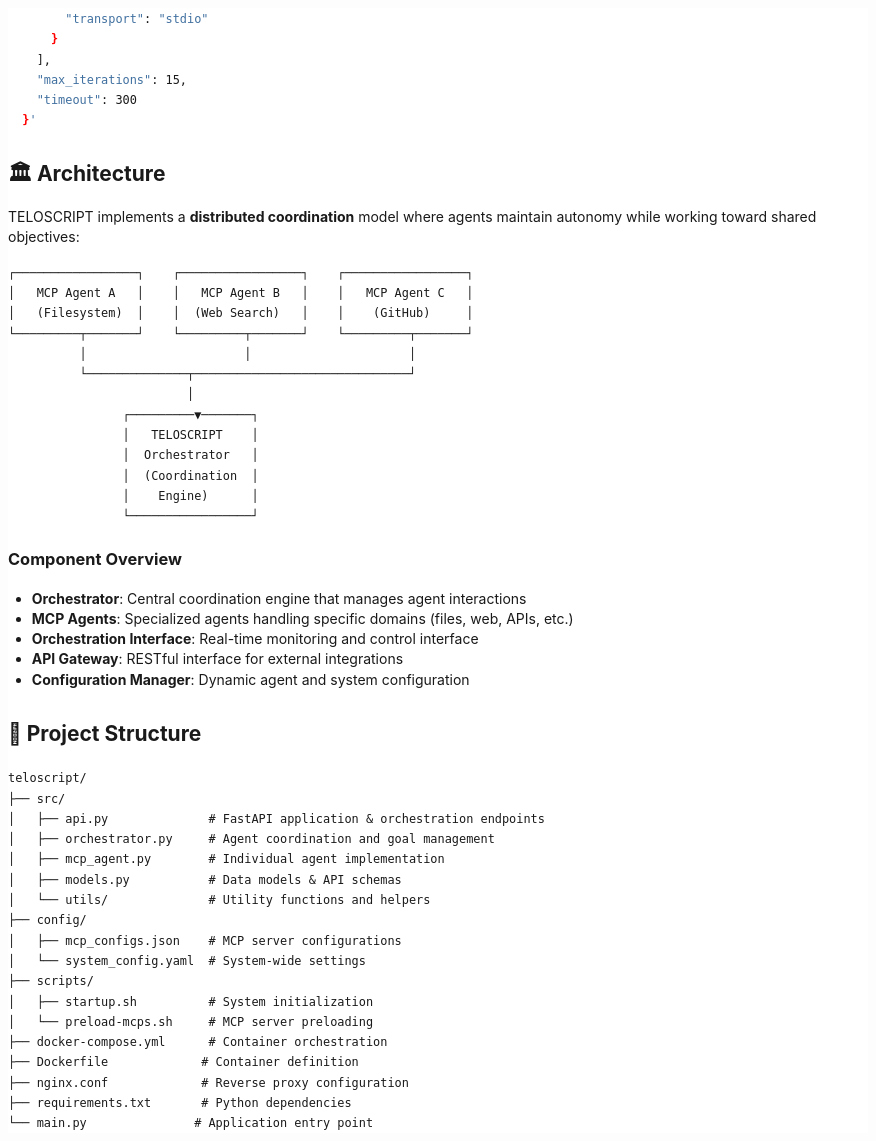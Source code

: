 ```bash
        "transport": "stdio"
      }
    ],
    "max_iterations": 15,
    "timeout": 300
  }'
```

## 🏛️ Architecture

TELOSCRIPT implements a **distributed coordination** model where agents maintain autonomy while working toward shared objectives:

```
┌─────────────────┐    ┌─────────────────┐    ┌─────────────────┐
│   MCP Agent A   │    │   MCP Agent B   │    │   MCP Agent C   │
│   (Filesystem)  │    │  (Web Search)   │    │    (GitHub)     │
└─────────┬───────┘    └─────────┬───────┘    └─────────┬───────┘
          │                      │                      │
          └──────────────┬──────────────────────────────┘
                         │
                ┌─────────▼───────┐
                │   TELOSCRIPT    │
                │  Orchestrator   │
                │  (Coordination  │
                │    Engine)      │
                └─────────────────┘
```

### Component Overview

- **Orchestrator**: Central coordination engine that manages agent interactions
- **MCP Agents**: Specialized agents handling specific domains (files, web, APIs, etc.)
- **Orchestration Interface**: Real-time monitoring and control interface  
- **API Gateway**: RESTful interface for external integrations
- **Configuration Manager**: Dynamic agent and system configuration

## 📁 Project Structure

```
teloscript/
├── src/
│   ├── api.py              # FastAPI application & orchestration endpoints
│   ├── orchestrator.py     # Agent coordination and goal management
│   ├── mcp_agent.py        # Individual agent implementation
│   ├── models.py           # Data models & API schemas
│   └── utils/              # Utility functions and helpers
├── config/
│   ├── mcp_configs.json    # MCP server configurations
│   └── system_config.yaml  # System-wide settings
├── scripts/
│   ├── startup.sh          # System initialization
│   └── preload-mcps.sh     # MCP server preloading
├── docker-compose.yml      # Container orchestration
├── Dockerfile             # Container definition
├── nginx.conf             # Reverse proxy configuration
├── requirements.txt       # Python dependencies
└── main.py               # Application entry point
```
